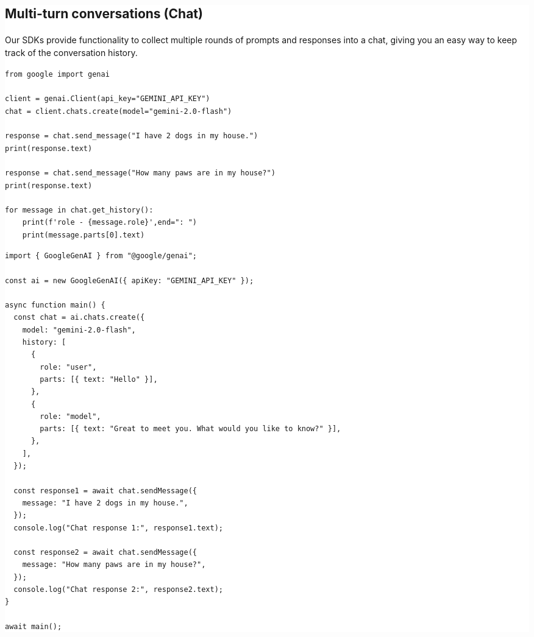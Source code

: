 Multi-turn conversations (Chat)
-------------------------------

Our SDKs provide functionality to collect multiple rounds of prompts and responses into a chat, giving you an easy way to keep track of the conversation history.

```
from google import genai

client = genai.Client(api_key="GEMINI_API_KEY")
chat = client.chats.create(model="gemini-2.0-flash")

response = chat.send_message("I have 2 dogs in my house.")
print(response.text)

response = chat.send_message("How many paws are in my house?")
print(response.text)

for message in chat.get_history():
    print(f'role - {message.role}',end=": ")
    print(message.parts[0].text)
```

```
import { GoogleGenAI } from "@google/genai";

const ai = new GoogleGenAI({ apiKey: "GEMINI_API_KEY" });

async function main() {
  const chat = ai.chats.create({
    model: "gemini-2.0-flash",
    history: [
      {
        role: "user",
        parts: [{ text: "Hello" }],
      },
      {
        role: "model",
        parts: [{ text: "Great to meet you. What would you like to know?" }],
      },
    ],
  });

  const response1 = await chat.sendMessage({
    message: "I have 2 dogs in my house.",
  });
  console.log("Chat response 1:", response1.text);

  const response2 = await chat.sendMessage({
    message: "How many paws are in my house?",
  });
  console.log("Chat response 2:", response2.text);
}

await main();
```
